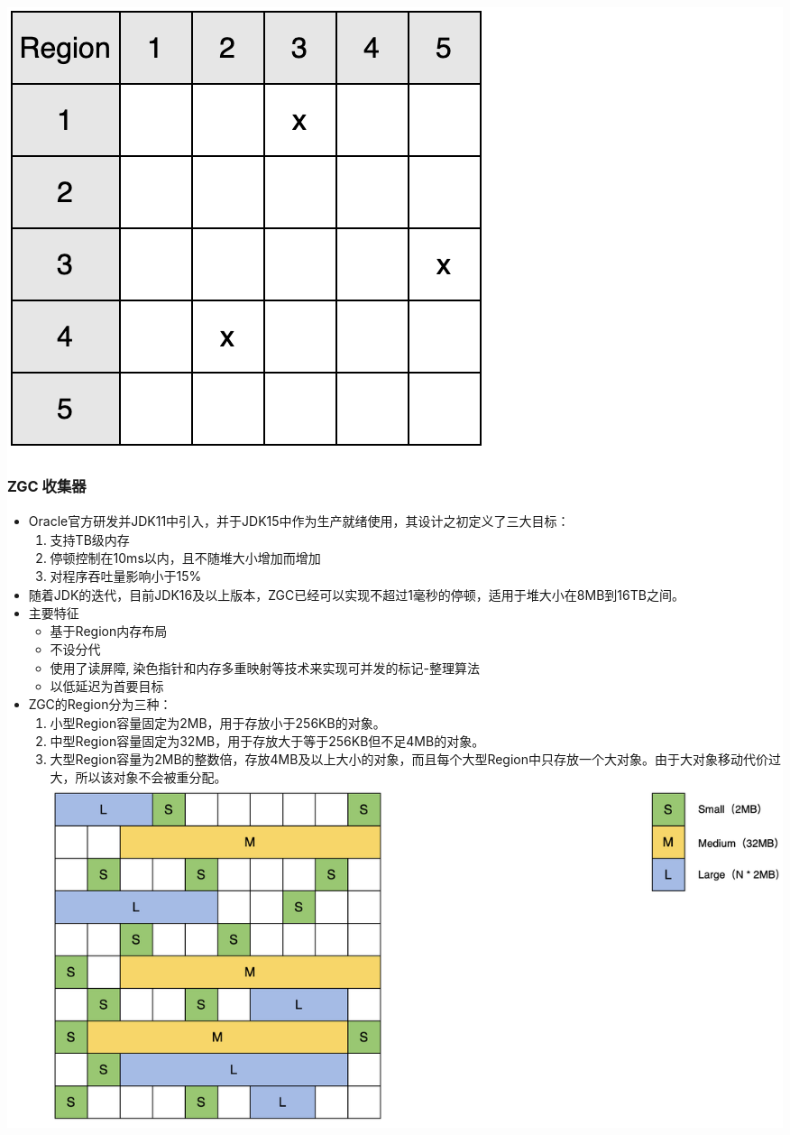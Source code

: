   ![](./img/Connection_Matrix.png)

### ZGC 收集器
* Oracle官方研发并JDK11中引入，并于JDK15中作为生产就绪使用，其设计之初定义了三大目标：
  1. 支持TB级内存
  2. 停顿控制在10ms以内，且不随堆大小增加而增加
  3. 对程序吞吐量影响小于15%
* 随着JDK的迭代，目前JDK16及以上版本，ZGC已经可以实现不超过1毫秒的停顿，适用于堆大小在8MB到16TB之间。
* 主要特征
  * 基于Region内存布局
  * 不设分代
  * 使用了读屏障, 染色指针和内存多重映射等技术来实现可并发的标记-整理算法
  * 以低延迟为首要目标
* ZGC的Region分为三种：
  1. 小型Region容量固定为2MB，用于存放小于256KB的对象。
  2. 中型Region容量固定为32MB，用于存放大于等于256KB但不足4MB的对象。
  3. 大型Region容量为2MB的整数倍，存放4MB及以上大小的对象，而且每个大型Region中只存放一个大对象。由于大对象移动代价过大，所以该对象不会被重分配。
  ![](./img/zgc_region.png)